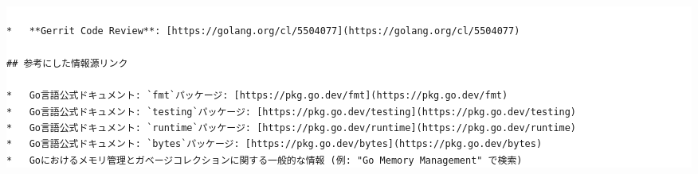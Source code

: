 ```diff

*   **Gerrit Code Review**: [https://golang.org/cl/5504077](https://golang.org/cl/5504077)

## 参考にした情報源リンク

*   Go言語公式ドキュメント: `fmt`パッケージ: [https://pkg.go.dev/fmt](https://pkg.go.dev/fmt)
*   Go言語公式ドキュメント: `testing`パッケージ: [https://pkg.go.dev/testing](https://pkg.go.dev/testing)
*   Go言語公式ドキュメント: `runtime`パッケージ: [https://pkg.go.dev/runtime](https://pkg.go.dev/runtime)
*   Go言語公式ドキュメント: `bytes`パッケージ: [https://pkg.go.dev/bytes](https://pkg.go.dev/bytes)
*   Goにおけるメモリ管理とガベージコレクションに関する一般的な情報 (例: "Go Memory Management" で検索)

